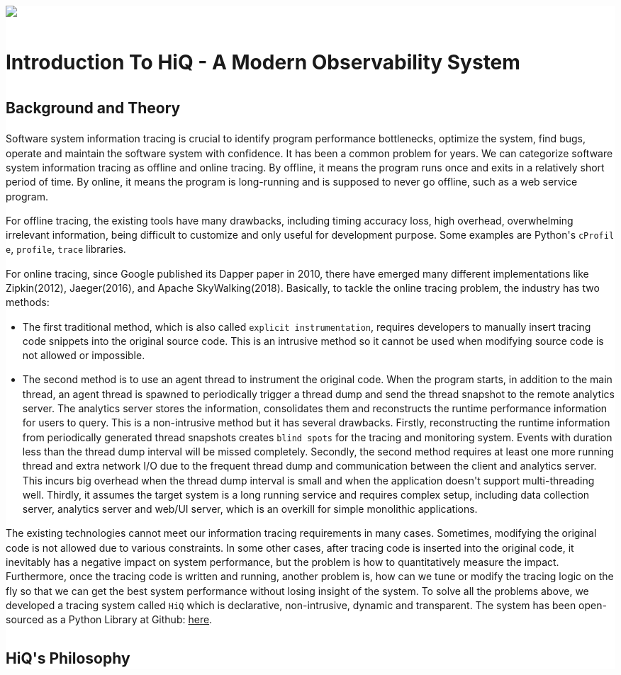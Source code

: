 ![](https://raw.githubusercontent.com/oracle-samples/hiq/main/hiq/docs/source/_static/hiq.png)

# Introduction To HiQ - A Modern Observability System

## Background and Theory

Software system information tracing is crucial to identify program performance bottlenecks, optimize the system, find bugs, operate and maintain the software system with confidence. It has been a common problem for years. We can categorize software system information tracing as offline and online tracing. By offline, it means the program runs once and exits in a relatively short period of time. By online, it means the program is long-running and is supposed to never go offline, such as a web service program.
 
For offline tracing, the existing tools have many drawbacks, including timing accuracy loss, high overhead, overwhelming irrelevant information, being difficult to customize and only useful for development purpose. Some examples are Python's `cProfile`, `profile`, `trace` libraries.
 
For online tracing, since Google published its Dapper paper in 2010, there have emerged many different implementations like Zipkin(2012), Jaeger(2016), and Apache SkyWalking(2018). Basically, to tackle the online tracing problem, the industry has two methods:
 
- The first traditional method, which is also called `explicit instrumentation`, requires developers to manually insert tracing code snippets into the original source code. This is an intrusive method so it cannot be used when modifying source code is not allowed or impossible.
 
- The second method is to use an agent thread to instrument the original code. When the program starts, in addition to the main thread, an agent thread is spawned to periodically trigger a thread dump and send the thread snapshot to the remote analytics server. The analytics server stores the information, consolidates them and reconstructs the runtime performance information for users to query. This is a non-intrusive method but it has several drawbacks. Firstly, reconstructing the runtime information from periodically generated thread snapshots creates `blind spots` for the tracing and monitoring system. Events with duration less than the thread dump interval will be missed completely. Secondly, the second method requires at least one more running thread and extra network I/O due to the frequent thread dump and communication between the client and analytics server. This incurs big overhead when the thread dump interval is small and when the application doesn't support multi-threading well. Thirdly, it assumes the target system is a long running service and requires complex setup, including data collection server, analytics server and web/UI server, which is an overkill for simple monolithic applications.
 
The existing technologies cannot meet our information tracing requirements in many cases. Sometimes, modifying the original code is not allowed due to various constraints. In some other cases, after tracing code is inserted into the original code, it inevitably has a negative impact on system performance, but the problem is how to quantitatively measure the impact. Furthermore, once the tracing code is written and running, another problem is, how can we tune or modify the tracing logic on the fly so that we can get the best system performance without losing insight of the system. To solve all the problems above, we developed a tracing system called `HiQ` which is declarative, non-intrusive, dynamic and transparent. The system has been open-sourced as a Python Library at Github: [here](https://github.com/oracle-samples/hiq).

## HiQ's Philosophy
